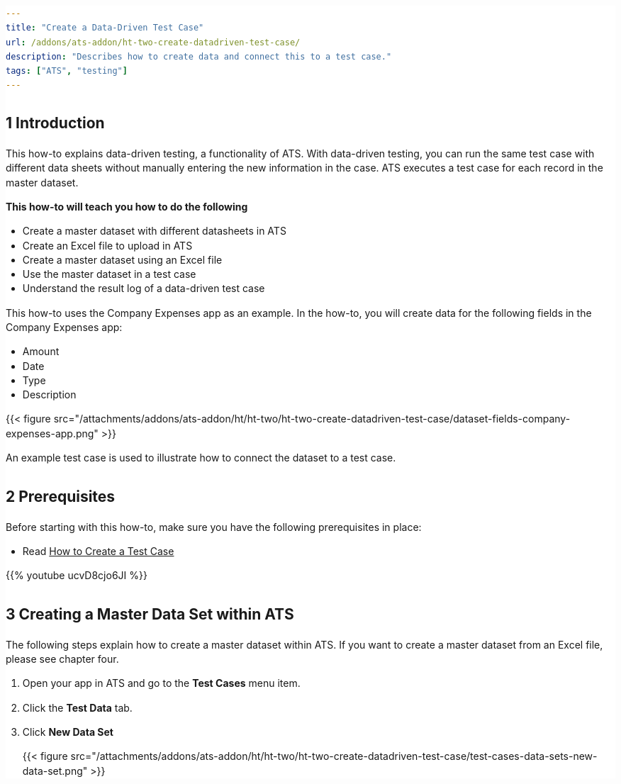 ```yaml
---
title: "Create a Data-Driven Test Case"
url: /addons/ats-addon/ht-two-create-datadriven-test-case/
description: "Describes how to create data and connect this to a test case."
tags: ["ATS", "testing"]
---
```


## 1 Introduction

This how-to explains data-driven testing, a functionality of ATS. With data-driven testing, you can run the same test case with different data sheets without manually entering the new information in the case. ATS executes a test case for each record in the master dataset.

**This how-to will teach you  how to do the following**

* Create a master dataset with different datasheets in ATS
* Create an Excel file to upload in ATS
* Create a master dataset using an Excel file
* Use the master dataset in a test case
* Understand the result log of a data-driven test case

This how-to uses the Company Expenses app as an example. In the how-to, you will create data for the following fields in the Company Expenses app:

* Amount
* Date
* Type
* Description

{{< figure src="/attachments/addons/ats-addon/ht/ht-two/ht-two-create-datadriven-test-case/dataset-fields-company-expenses-app.png" >}}

An example test case is used to illustrate how to connect the dataset to a test case.

## 2 Prerequisites

Before starting with this how-to, make sure you have the following prerequisites in place:

* Read [How to Create a Test Case](/addons/ats-addon/ht-two-create-a-test-case/)

{{% youtube ucvD8cjo6JI %}}

## 3 Creating a Master Data Set within ATS

The following steps explain how to create a master dataset within ATS. If you want to create a master dataset from an Excel file, please see chapter four.

1. Open your app in ATS and go to the **Test Cases** menu item.
2. Click the **Test Data** tab.
3.  Click **New Data Set**

	{{< figure src="/attachments/addons/ats-addon/ht/ht-two/ht-two-create-datadriven-test-case/test-cases-data-sets-new-data-set.png" >}}
